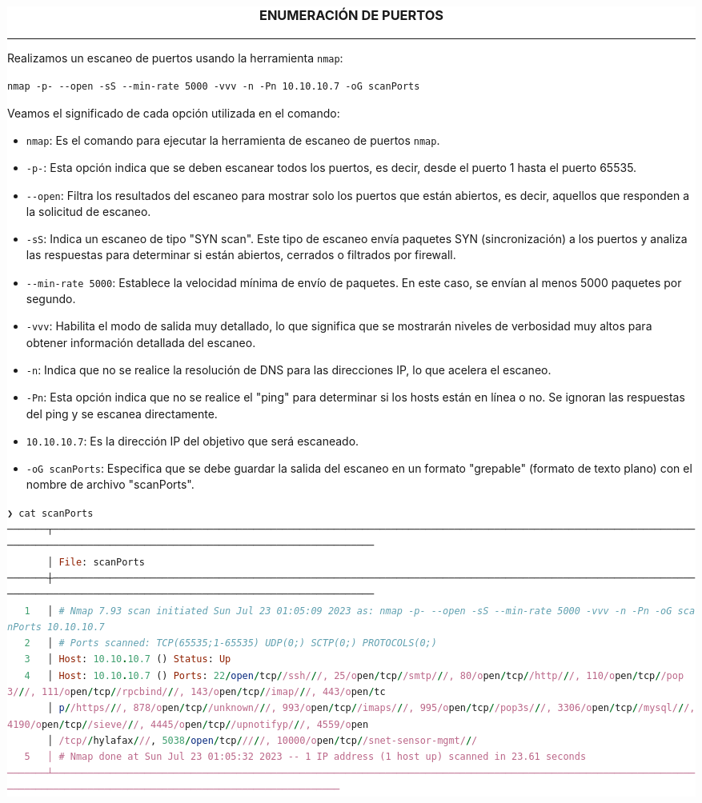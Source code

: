 <h3 style="text-align:center" id="enumeracion-de-puertos">ENUMERACIÓN DE PUERTOS</h3><hr>


Realizamos un escaneo de puertos usando la herramienta `nmap`:

`nmap -p- --open -sS --min-rate 5000 -vvv -n -Pn 10.10.10.7 -oG scanPorts`

Veamos el significado de cada opción utilizada en el comando:

- `nmap`: Es el comando para ejecutar la herramienta de escaneo de puertos `nmap`.

- `-p-`: Esta opción indica que se deben escanear todos los puertos, es decir, desde el puerto 1 hasta el puerto 65535.

- `--open`: Filtra los resultados del escaneo para mostrar solo los puertos que están abiertos, es decir, aquellos que responden a la solicitud de escaneo.

- `-sS`: Indica un escaneo de tipo "SYN scan". Este tipo de escaneo envía paquetes SYN (sincronización) a los puertos y analiza las respuestas para determinar si están abiertos, cerrados o filtrados por firewall.

- `--min-rate 5000`: Establece la velocidad mínima de envío de paquetes. En este caso, se envían al menos 5000 paquetes por segundo.

- `-vvv`: Habilita el modo de salida muy detallado, lo que significa que se mostrarán niveles de verbosidad muy altos para obtener información detallada del escaneo.

- `-n`: Indica que no se realice la resolución de DNS para las direcciones IP, lo que acelera el escaneo.

- `-Pn`: Esta opción indica que no se realice el "ping" para determinar si los hosts están en línea o no. Se ignoran las respuestas del ping y se escanea directamente.

- `10.10.10.7`: Es la dirección IP del objetivo que será escaneado.

- `-oG scanPorts`: Especifica que se debe guardar la salida del escaneo en un formato "grepable" (formato de texto plano) con el nombre de archivo "scanPorts".

```ruby
❯ cat scanPorts
───────┬────────────────────────────────────────────────────────────────────────────────────────────────────────────────────────────────────────────────────────────────────────────────
       │ File: scanPorts
───────┼────────────────────────────────────────────────────────────────────────────────────────────────────────────────────────────────────────────────────────────────────────────────
   1   │ # Nmap 7.93 scan initiated Sun Jul 23 01:05:09 2023 as: nmap -p- --open -sS --min-rate 5000 -vvv -n -Pn -oG scanPorts 10.10.10.7
   2   │ # Ports scanned: TCP(65535;1-65535) UDP(0;) SCTP(0;) PROTOCOLS(0;)
   3   │ Host: 10.10.10.7 () Status: Up
   4   │ Host: 10.10.10.7 () Ports: 22/open/tcp//ssh///, 25/open/tcp//smtp///, 80/open/tcp//http///, 110/open/tcp//pop3///, 111/open/tcp//rpcbind///, 143/open/tcp//imap///, 443/open/tc
       │ p//https///, 878/open/tcp//unknown///, 993/open/tcp//imaps///, 995/open/tcp//pop3s///, 3306/open/tcp//mysql///, 4190/open/tcp//sieve///, 4445/open/tcp//upnotifyp///, 4559/open
       │ /tcp//hylafax///, 5038/open/tcp/////, 10000/open/tcp//snet-sensor-mgmt///
   5   │ # Nmap done at Sun Jul 23 01:05:32 2023 -- 1 IP address (1 host up) scanned in 23.61 seconds
───────┴──────────────────────────────────────────────────────────────────────────────────────────────────────────────────────────────────────────────────────────────────────────
```
